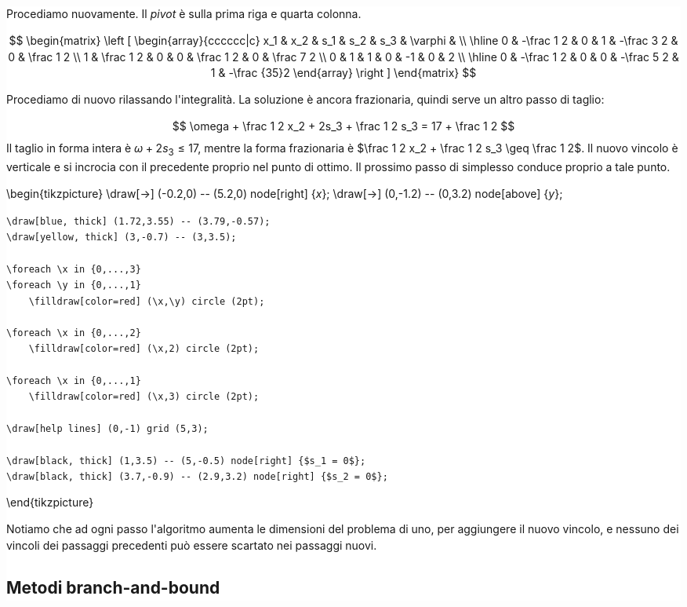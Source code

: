 Procediamo nuovamente. Il *pivot* è sulla prima riga e quarta colonna.

$$
\begin{matrix}
\left [
\begin{array}{cccccc|c}
x_1 & x_2 & s_1 & s_2 & s_3 & \varphi & \\
\hline
0 & -\frac 1 2 & 0 & 1 & -\frac 3 2 & 0 & \frac 1 2 \\
1 & \frac 1 2 & 0 & 0 & \frac 1 2 & 0 & \frac 7 2 \\
0 & 1 & 1 & 0 & -1 & 0 & 2 \\
\hline
0 & -\frac 1 2 & 0 & 0 & -\frac 5 2 & 1 & -\frac {35}2
\end{array}
\right ]
\end{matrix}
$$

Procediamo di nuovo rilassando l'integralità. La soluzione è ancora frazionaria, quindi serve un altro passo di taglio:

$$ \omega + \frac 1 2 x_2 + 2s_3 + \frac 1 2 s_3 = 17 + \frac 1 2 $$
Il taglio in forma intera è $\omega + 2 s_3 \leq 17$, mentre la forma frazionaria è $\frac 1 2 x_2 + \frac 1 2 s_3 \geq \frac 1 2$.
Il nuovo vincolo è verticale e si incrocia con il precedente proprio nel punto di ottimo. Il prossimo passo di simplesso conduce proprio a tale punto.


\begin{tikzpicture}
    \draw[->] (-0.2,0) -- (5.2,0) node[right] {$x$};
    \draw[->] (0,-1.2) -- (0,3.2) node[above] {$y$};
    
	\draw[blue, thick] (1.72,3.55) -- (3.79,-0.57);
	\draw[yellow, thick] (3,-0.7) -- (3,3.5);

	\foreach \x in {0,...,3}
	\foreach \y in {0,...,1}
		\filldraw[color=red] (\x,\y) circle (2pt);

	\foreach \x in {0,...,2}
		\filldraw[color=red] (\x,2) circle (2pt);
	
	\foreach \x in {0,...,1}
		\filldraw[color=red] (\x,3) circle (2pt);

	\draw[help lines] (0,-1) grid (5,3);
	
	\draw[black, thick] (1,3.5) -- (5,-0.5) node[right] {$s_1 = 0$};
	\draw[black, thick] (3.7,-0.9) -- (2.9,3.2) node[right] {$s_2 = 0$};
\end{tikzpicture}


Notiamo che ad ogni passo l'algoritmo aumenta le dimensioni del problema di uno, per aggiungere il nuovo vincolo, e nessuno dei vincoli dei passaggi precedenti può essere scartato nei passaggi nuovi.

## Metodi branch-and-bound
